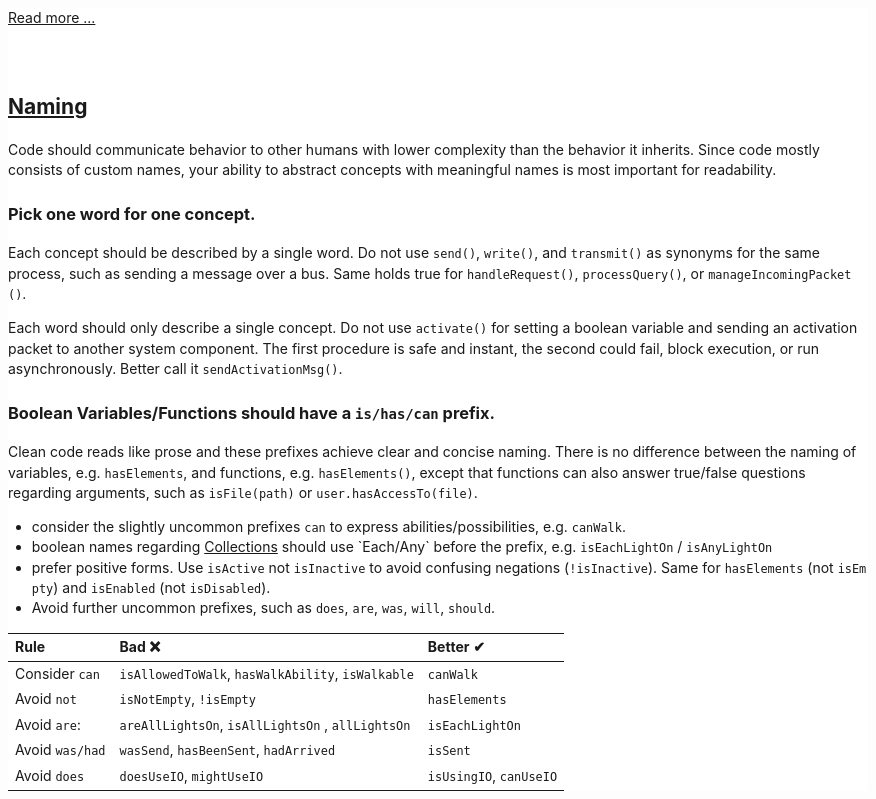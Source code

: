 </td></tr></table>


[Read more ...](chapter/3_implementation.md)






&nbsp;
## [Naming](#user-content-naming)

Code should communicate behavior to other humans with lower complexity than the behavior it inherits. Since code mostly consists of custom names, your ability to abstract concepts with meaningful names is most important for readability.



### Pick one word for one concept.

Each concept should be described by a single word. Do not use `send()`, `write()`, and `transmit()` as synonyms for the same process, such as sending a message over a bus. Same holds true for `handleRequest()`, `processQuery()`, or `manageIncomingPacket()`.

Each word should only describe a single concept. Do not use `activate()` for setting a boolean variable and sending an activation packet to another system component. The first procedure is safe and instant, the second could fail, block execution, or run asynchronously. Better call it `sendActivationMsg()`.







### Boolean Variables/Functions should have a `is/has/can` prefix.
Clean code reads like prose and these prefixes achieve clear and concise naming. 
There is no difference between the naming of variables, e.g. `hasElements`, and functions, e.g. `hasElements()`, except that functions can also answer true/false questions regarding arguments, such as `isFile(path)` or `user.hasAccessTo(file)`.



* consider the slightly uncommon prefixes `can` to express abilities/possibilities, e.g. `canWalk`.
* boolean names regarding [Collections](https://en.wikipedia.org/wiki/Collection_(abstract_data_type)) should use `Each/Any` before the prefix, e.g. `isEachLightOn` / `isAnyLightOn`
* prefer positive forms. Use `isActive` not `isInactive` to avoid confusing negations  (`!isInactive`). Same for `hasElements` (not `isEmpty`) and `isEnabled` (not `isDisabled`).
* Avoid further uncommon prefixes, such as `does`, `are`, `was`, `will`, `should`.


| Rule           | Bad ❌                                            | Better ✔    | 
|:---------------|:--------------------------------------------------|:------------|
| Consider `can` | `isAllowedToWalk`, `hasWalkAbility`, `isWalkable` | `canWalk`        |
| Avoid `not`    | `isNotEmpty`, `!isEmpty`                          | `hasElements`    |
| Avoid `are`:   | `areAllLightsOn`, `isAllLightsOn` , `allLightsOn` | `isEachLightOn` |
| Avoid `was/had`| `wasSend`, `hasBeenSent`, `hadArrived`            | `isSent`         |
| Avoid `does`   | `doesUseIO`, `mightUseIO`      | `isUsingIO`, `canUseIO` |
